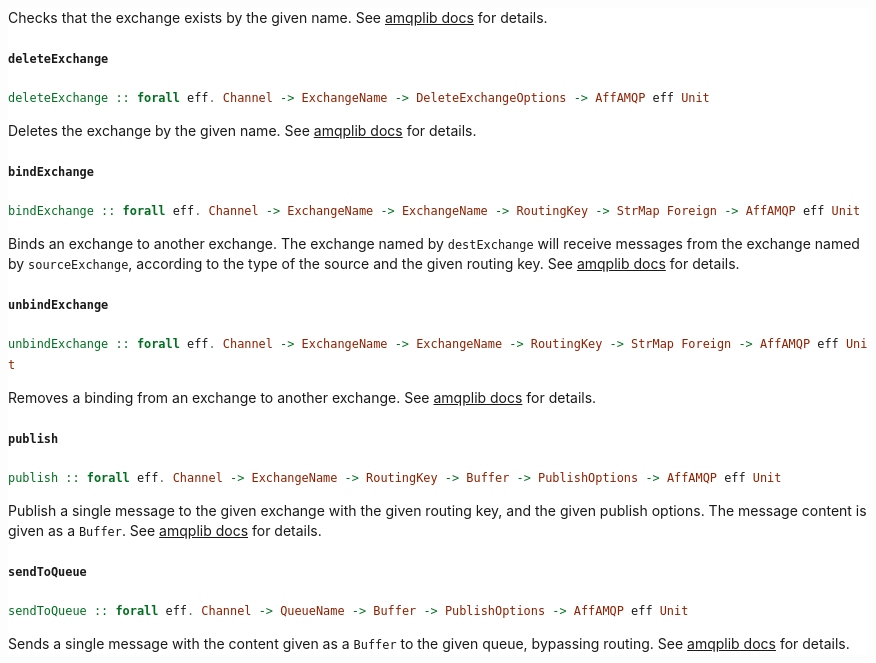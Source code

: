 Checks that the exchange exists by the given name.
See [amqplib docs](http://www.squaremobius.net/amqp.node/channel_api.html#channel_checkExchange) for details.

#### `deleteExchange`

``` purescript
deleteExchange :: forall eff. Channel -> ExchangeName -> DeleteExchangeOptions -> AffAMQP eff Unit
```

Deletes the exchange by the given name.
See [amqplib docs](http://www.squaremobius.net/amqp.node/channel_api.html#channel_deleteExchange) for details.

#### `bindExchange`

``` purescript
bindExchange :: forall eff. Channel -> ExchangeName -> ExchangeName -> RoutingKey -> StrMap Foreign -> AffAMQP eff Unit
```

Binds an exchange to another exchange. The exchange named by `destExchange` will receive messages
from the exchange named by `sourceExchange`, according to the type of the source and the given
routing key.
See [amqplib docs](http://www.squaremobius.net/amqp.node/channel_api.html#channel_bindExchange) for details.

#### `unbindExchange`

``` purescript
unbindExchange :: forall eff. Channel -> ExchangeName -> ExchangeName -> RoutingKey -> StrMap Foreign -> AffAMQP eff Unit
```

Removes a binding from an exchange to another exchange.
See [amqplib docs](http://www.squaremobius.net/amqp.node/channel_api.html#channel_unbindExchange) for details.

#### `publish`

``` purescript
publish :: forall eff. Channel -> ExchangeName -> RoutingKey -> Buffer -> PublishOptions -> AffAMQP eff Unit
```

Publish a single message to the given exchange with the given routing key, and the given publish
options. The message content is given as a `Buffer`.
See [amqplib docs](http://www.squaremobius.net/amqp.node/channel_api.html#channel_publish) for details.

#### `sendToQueue`

``` purescript
sendToQueue :: forall eff. Channel -> QueueName -> Buffer -> PublishOptions -> AffAMQP eff Unit
```

Sends a single message with the content given as a `Buffer` to the given queue, bypassing routing.
See [amqplib docs](http://www.squaremobius.net/amqp.node/channel_api.html#channel_sendToQueue) for details.

